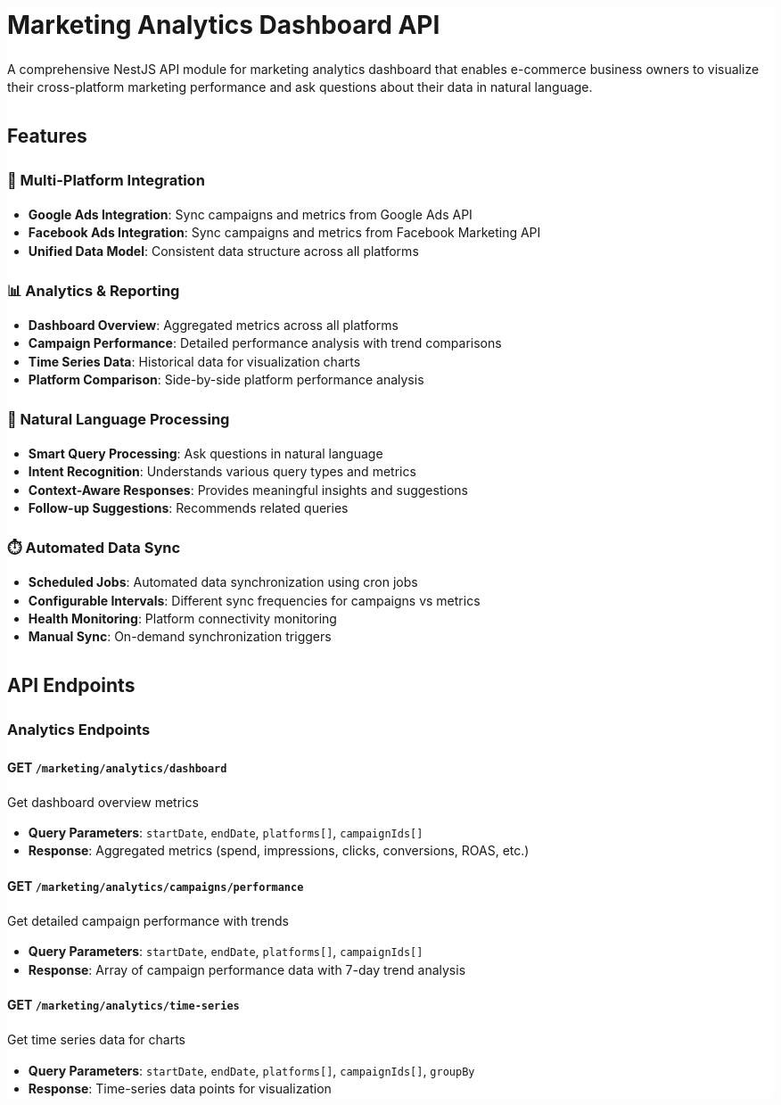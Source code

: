 # Marketing Analytics Dashboard API

A comprehensive NestJS API module for marketing analytics dashboard that enables e-commerce business owners to visualize their cross-platform marketing performance and ask questions about their data in natural language.

## Features

### 🎯 Multi-Platform Integration
- **Google Ads Integration**: Sync campaigns and metrics from Google Ads API
- **Facebook Ads Integration**: Sync campaigns and metrics from Facebook Marketing API
- **Unified Data Model**: Consistent data structure across all platforms

### 📊 Analytics & Reporting
- **Dashboard Overview**: Aggregated metrics across all platforms
- **Campaign Performance**: Detailed performance analysis with trend comparisons
- **Time Series Data**: Historical data for visualization charts
- **Platform Comparison**: Side-by-side platform performance analysis

### 🤖 Natural Language Processing
- **Smart Query Processing**: Ask questions in natural language
- **Intent Recognition**: Understands various query types and metrics
- **Context-Aware Responses**: Provides meaningful insights and suggestions
- **Follow-up Suggestions**: Recommends related queries

### ⏱️ Automated Data Sync
- **Scheduled Jobs**: Automated data synchronization using cron jobs
- **Configurable Intervals**: Different sync frequencies for campaigns vs metrics
- **Health Monitoring**: Platform connectivity monitoring
- **Manual Sync**: On-demand synchronization triggers

## API Endpoints

### Analytics Endpoints

#### GET `/marketing/analytics/dashboard`
Get dashboard overview metrics
- **Query Parameters**: `startDate`, `endDate`, `platforms[]`, `campaignIds[]`
- **Response**: Aggregated metrics (spend, impressions, clicks, conversions, ROAS, etc.)

#### GET `/marketing/analytics/campaigns/performance`
Get detailed campaign performance with trends
- **Query Parameters**: `startDate`, `endDate`, `platforms[]`, `campaignIds[]`
- **Response**: Array of campaign performance data with 7-day trend analysis

#### GET `/marketing/analytics/time-series`
Get time series data for charts
- **Query Parameters**: `startDate`, `endDate`, `platforms[]`, `campaignIds[]`, `groupBy`
- **Response**: Time-series data points for visualization
